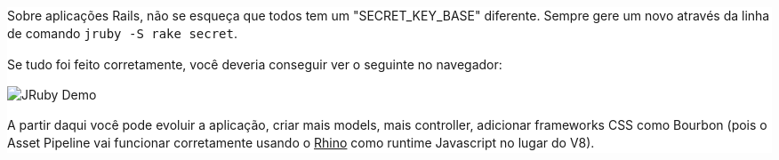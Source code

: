 <p>Sobre aplicações Rails, não se esqueça que todos tem um "SECRET_KEY_BASE" diferente. Sempre gere um novo através da linha de comando <tt>jruby -S rake secret</tt>.</p>
<p>Se tudo foi feito corretamente, você deveria conseguir ver o seguinte no navegador:</p>
<p><img src="https://d7v6meks67904.cloudfront.net/assets/image_asset/image/485/Screen_Shot_2015-02-13_at_14.12.18.png" srcset="https://d7v6meks67904.cloudfront.net/assets/image_asset/image/485/Screen_Shot_2015-02-13_at_14.12.18.png 2x" alt="JRuby Demo"></p>
<p>A partir daqui você pode evoluir a aplicação, criar mais models, mais controller, adicionar frameworks CSS como Bourbon (pois o Asset Pipeline vai funcionar corretamente usando o <a href="https://github.com/mozilla/rhino">Rhino</a> como runtime Javascript no lugar do V8).</p>
<p></p>